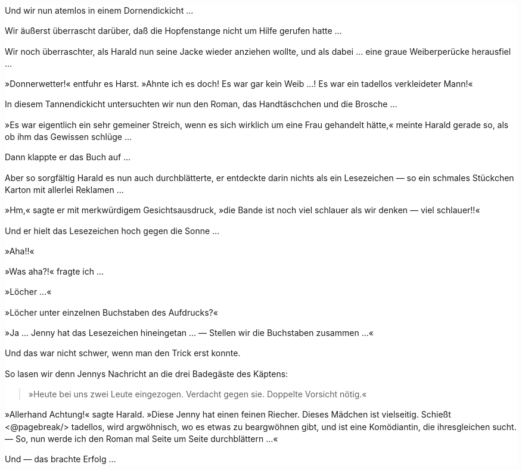 Und wir nun atemlos in einem Dornendickicht …

Wir äußerst überrascht darüber, daß die Hopfenstange
nicht um Hilfe gerufen hatte …

Wir noch überraschter, als Harald nun seine Jacke wieder
anziehen wollte, und als dabei … eine graue Weiberperücke
herausfiel …

»Donnerwetter!« entfuhr es Harst. »Ahnte ich es doch!
Es war gar kein Weib …! Es war ein tadellos verkleideter
Mann!«

In diesem Tannendickicht untersuchten wir nun den Roman,
das Handtäschchen und die Brosche …

»Es war eigentlich ein sehr gemeiner Streich, wenn es
sich wirklich um eine Frau gehandelt hätte,« meinte Harald
gerade so, als ob ihm das Gewissen schlüge …

Dann klappte er das Buch auf …

Aber so sorgfältig Harald es nun auch durchblätterte, er
entdeckte darin nichts als ein Lesezeichen — so ein schmales
Stückchen Karton mit allerlei Reklamen …

»Hm,« sagte er mit merkwürdigem Gesichtsausdruck, »die
Bande ist noch viel schlauer als wir denken — viel schlauer!!«

Und er hielt das Lesezeichen hoch gegen die Sonne …

»Aha!!«

»Was aha?!« fragte ich …

»Löcher …«

»Löcher unter einzelnen Buchstaben des Aufdrucks?«

»Ja … Jenny hat das Lesezeichen hineingetan … —
Stellen wir die Buchstaben zusammen …«

Und das war nicht schwer, wenn man den Trick erst konnte.

So lasen wir denn Jennys Nachricht an die drei Badegäste
des Käptens:

> »Heute bei uns zwei Leute eingezogen. Verdacht gegen
sie. Doppelte Vorsicht nötig.«

»Allerhand Achtung!« sagte Harald. »Diese Jenny hat
einen feinen Riecher. Dieses Mädchen ist vielseitig. Schießt
<@pagebreak/>
tadellos, wird argwöhnisch, wo es etwas zu beargwöhnen
gibt, und ist eine Komödiantin, die ihresgleichen sucht. —
So, nun werde ich den Roman mal Seite um Seite durchblättern
…«

Und — das brachte Erfolg …
